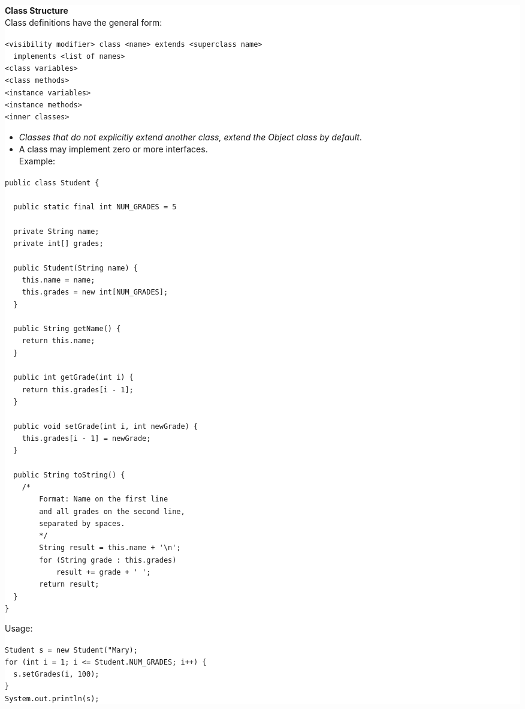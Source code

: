 **Class Structure**
<br>Class definitions have the general form: 
```
<visibility modifier> class <name> extends <superclass name> 
  implements <list of names>
<class variables>
<class methods>
<instance variables>
<instance methods>
<inner classes>
```
- *Classes that do not explicitly extend another class, extend the Object class by default*.
- A class may implement zero or more interfaces.
<br>Example: 
```
public class Student {
  
  public static final int NUM_GRADES = 5

  private String name;
  private int[] grades;

  public Student(String name) {
    this.name = name;
    this.grades = new int[NUM_GRADES];
  }

  public String getName() {
    return this.name;
  }

  public int getGrade(int i) {
    return this.grades[i - 1];
  }

  public void setGrade(int i, int newGrade) {
    this.grades[i - 1] = newGrade;
  }

  public String toString() {
    /*
        Format: Name on the first line
        and all grades on the second line,
        separated by spaces.
        */
        String result = this.name + '\n';
        for (String grade : this.grades)
            result += grade + ' ';
        return result;
  }
}
```
Usage:
```
Student s = new Student("Mary);
for (int i = 1; i <= Student.NUM_GRADES; i++) {
  s.setGrades(i, 100);
}
System.out.println(s);
```
